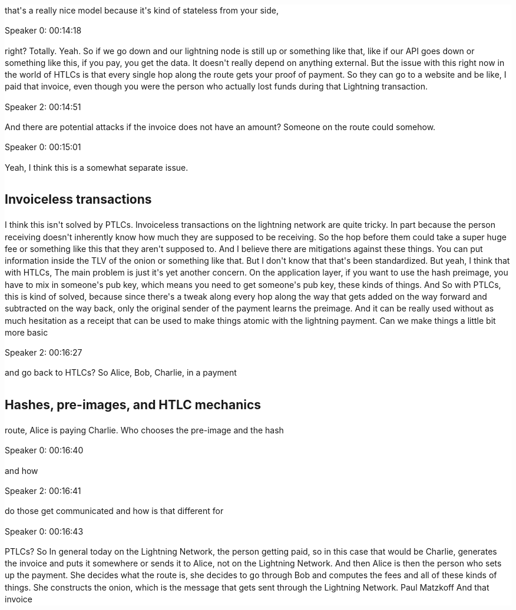 that's a really nice model because it's kind of stateless from your side,

Speaker 0: 00:14:18

right? Totally. Yeah. So if we go down and our lightning node is still up or something like that, like if our API goes down or something like this, if you pay, you get the data. It doesn't really depend on anything external. But the issue with this right now in the world of HTLCs is that every single hop along the route gets your proof of payment. So they can go to a website and be like, I paid that invoice, even though you were the person who actually lost funds during that Lightning transaction.

Speaker 2: 00:14:51

And there are potential attacks if the invoice does not have an amount? Someone on the route could somehow.

Speaker 0: 00:15:01

Yeah, I think this is a somewhat separate issue.

## Invoiceless transactions

I think this isn't solved by PTLCs. Invoiceless transactions on the lightning network are quite tricky. In part because the person receiving doesn't inherently know how much they are supposed to be receiving. So the hop before them could take a super huge fee or something like this that they aren't supposed to. And I believe there are mitigations against these things. You can put information inside the TLV of the onion or something like that. But I don't know that that's been standardized. But yeah, I think that with HTLCs, The main problem is just it's yet another concern. On the application layer, if you want to use the hash preimage, you have to mix in someone's pub key, which means you need to get someone's pub key, these kinds of things. And So with PTLCs, this is kind of solved, because since there's a tweak along every hop along the way that gets added on the way forward and subtracted on the way back, only the original sender of the payment learns the preimage. And it can be really used without as much hesitation as a receipt that can be used to make things atomic with the lightning payment. Can we make things a little bit more basic

Speaker 2: 00:16:27

and go back to HTLCs? So Alice, Bob, Charlie, in a payment

## Hashes, pre-images, and HTLC mechanics

route, Alice is paying Charlie. Who chooses the pre-image and the hash

Speaker 0: 00:16:40

and how

Speaker 2: 00:16:41

do those get communicated and how is that different for

Speaker 0: 00:16:43

PTLCs? So In general today on the Lightning Network, the person getting paid, so in this case that would be Charlie, generates the invoice and puts it somewhere or sends it to Alice, not on the Lightning Network. And then Alice is then the person who sets up the payment. She decides what the route is, she decides to go through Bob and computes the fees and all of these kinds of things. She constructs the onion, which is the message that gets sent through the Lightning Network. Paul Matzkoff And that invoice

